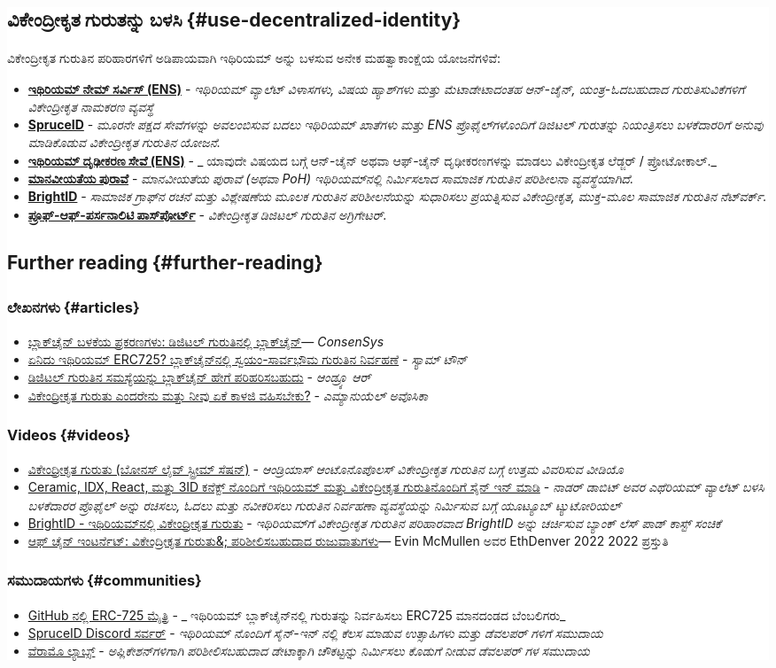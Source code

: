 ## ವಿಕೇಂದ್ರೀಕೃತ ಗುರುತನ್ನು ಬಳಸಿ \{#use-decentralized-identity}

ವಿಕೇಂದ್ರೀಕೃತ ಗುರುತಿನ ಪರಿಹಾರಗಳಿಗೆ ಅಡಿಪಾಯವಾಗಿ ಇಥಿರಿಯಮ್ ಅನ್ನು ಬಳಸುವ ಅನೇಕ ಮಹತ್ವಾಕಾಂಕ್ಷೆಯ ಯೋಜನೆಗಳಿವೆ:

- **[ಇಥಿರಿಯಮ್ ನೇಮ್ ಸರ್ವಿಸ್ (ENS)](https://ens.domains/)** - _ಇಥಿರಿಯಮ್ ವ್ಯಾಲೆಟ್ ವಿಳಾಸಗಳು, ವಿಷಯ ಹ್ಯಾಶ್‍ಗಳು ಮತ್ತು ಮೆಟಾಡೇಟಾದಂತಹ ಆನ್-ಚೈನ್, ಯಂತ್ರ-ಓದಬಹುದಾದ ಗುರುತಿಸುವಿಕೆಗಳಿಗೆ ವಿಕೇಂದ್ರೀಕೃತ ನಾಮಕರಣ ವ್ಯವಸ್ಥೆ_
- **[SpruceID](https://www.spruceid.com/)** - _ಮೂರನೇ ಪಕ್ಷದ ಸೇವೆಗಳನ್ನು ಅವಲಂಬಿಸುವ ಬದಲು ಇಥಿರಿಯಮ್ ಖಾತೆಗಳು ಮತ್ತು ENS ಪ್ರೊಫೈಲ್‍ಗಳೊಂದಿಗೆ ಡಿಜಿಟಲ್ ಗುರುತನ್ನು ನಿಯಂತ್ರಿಸಲು ಬಳಕೆದಾರರಿಗೆ ಅನುವು ಮಾಡಿಕೊಡುವ ವಿಕೇಂದ್ರೀಕೃತ ಗುರುತಿನ ಯೋಜನೆ._
- **[ಇಥಿರಿಯಮ್ ದೃಢೀಕರಣ ಸೇವೆ (ENS)](https://attest.sh/)** - _ ಯಾವುದೇ ವಿಷಯದ ಬಗ್ಗೆ ಆನ್-ಚೈನ್ ಅಥವಾ ಆಫ್-ಚೈನ್ ದೃಢೀಕರಣಗಳನ್ನು ಮಾಡಲು ವಿಕೇಂದ್ರೀಕೃತ ಲೆಡ್ಜರ್ / ಪ್ರೋಟೋಕಾಲ್._
- **[ಮಾನವೀಯತೆಯ ಪುರಾವೆ](https://www.proofofhumanity.id)** - _ಮಾನವೀಯತೆಯ ಪುರಾವೆ (ಅಥವಾ PoH) ಇಥಿರಿಯಮ್‍ನಲ್ಲಿ ನಿರ್ಮಿಸಲಾದ ಸಾಮಾಜಿಕ ಗುರುತಿನ ಪರಿಶೀಲನಾ ವ್ಯವಸ್ಥೆಯಾಗಿದೆ._
- **[BrightID](https://www.brightid.org/)** - _ಸಾಮಾಜಿಕ ಗ್ರಾಫ್‍ನ ರಚನೆ ಮತ್ತು ವಿಶ್ಲೇಷಣೆಯ ಮೂಲಕ ಗುರುತಿನ ಪರಿಶೀಲನೆಯನ್ನು ಸುಧಾರಿಸಲು ಪ್ರಯತ್ನಿಸುವ ವಿಕೇಂದ್ರೀಕೃತ, ಮುಕ್ತ-ಮೂಲ ಸಾಮಾಜಿಕ ಗುರುತಿನ ನೆಟ್‍ವರ್ಕ್._
- **[ಪ್ರೂಫ್-ಆಫ್-ಪರ್ಸನಾಲಿಟಿ ಪಾಸ್‍ಪೋರ್ಟ್](https://proofofpersonhood.com/)** - _ವಿಕೇಂದ್ರೀಕೃತ ಡಿಜಿಟಲ್ ಗುರುತಿನ ಅಗ್ರಿಗೇಟರ್._

## Further reading \{#further-reading}

### ಲೇಖನಗಳು \{#articles}

- [ಬ್ಲಾಕ್‍ಚೈನ್ ಬಳಕೆಯ ಪ್ರಕರಣಗಳು: ಡಿಜಿಟಲ್ ಗುರುತಿನಲ್ಲಿ ಬ್ಲಾಕ್‍ಚೈನ್](https://consensys.net/blockchain-use-cases/digital-identity/)— _ConsenSys_
- [ಏನಿದು ಇಥಿರಿಯಮ್ ERC725? ಬ್ಲಾಕ್‍ಚೈನ್‍ನಲ್ಲಿ ಸ್ವಯಂ-ಸಾರ್ವಭೌಮ ಗುರುತಿನ ನಿರ್ವಹಣೆ](https://cryptoslate.com/what-is-erc725-self-sovereign-identity-management-on-the-blockchain/) - _ಸ್ಯಾಮ್ ಟೌನ್_
- [ಡಿಜಿಟಲ್ ಗುರುತಿನ ಸಮಸ್ಯೆಯನ್ನು ಬ್ಲಾಕ್‍ಚೈನ್ ಹೇಗೆ ಪರಿಹರಿಸಬಹುದು](https://time.com/6142810/proof-of-humanity/) - _ಆಂಡ್ರ್ಯೂ ಆರ್_
- [ವಿಕೇಂದ್ರೀಕೃತ ಗುರುತು ಎಂದರೇನು ಮತ್ತು ನೀವು ಏಕೆ ಕಾಳಜಿ ವಹಿಸಬೇಕು?](https://web3.hashnode.com/what-is-decentralized-identity) - _ಎಮ್ಯಾನುಯೆಲ್ ಅವೊಸಿಕಾ_

### Videos \{#videos}

- [ವಿಕೇಂದ್ರೀಕೃತ ಗುರುತು (ಬೋನಸ್ ಲೈವ್ ಸ್ಟ್ರೀಮ್ ಸೆಷನ್)](https://www.youtube.com/watch?v=ySHNB1za_SE&t=539s) - _ಆಂಡ್ರಿಯಾಸ್ ಆಂಟೊನೊಪೊಲಸ್ ವಿಕೇಂದ್ರೀಕೃತ ಗುರುತಿನ ಬಗ್ಗೆ ಉತ್ತಮ ವಿವರಿಸುವ ವೀಡಿಯೊ_
- [Ceramic, IDX, React, ಮತ್ತು 3ID ಕನೆಕ್ಟ್ ನೊಂದಿಗೆ ಇಥಿರಿಯಮ್ ಮತ್ತು ವಿಕೇಂದ್ರೀಕೃತ ಗುರುತಿನೊಂದಿಗೆ ಸೈನ್ ಇನ್ ಮಾಡಿ](https://www.youtube.com/watch?v=t9gWZYJxk7c) - _ನಾಡರ್ ಡಾಬಿಟ್ ಅವರ ಎಥೆರಿಯಮ್ ವ್ಯಾಲೆಟ್ ಬಳಸಿ ಬಳಕೆದಾರರ ಪ್ರೊಫೈಲ್ ಅನ್ನು ರಚಿಸಲು, ಓದಲು ಮತ್ತು ನವೀಕರಿಸಲು ಗುರುತಿನ ನಿರ್ವಹಣಾ ವ್ಯವಸ್ಥೆಯನ್ನು ನಿರ್ಮಿಸುವ ಬಗ್ಗೆ ಯೂಟ್ಯೂಬ್ ಟ್ಯುಟೋರಿಯಲ್_
- [BrightID - ಇಥಿರಿಯಮ್‍ನಲ್ಲಿ ವಿಕೇಂದ್ರೀಕೃತ ಗುರುತು](https://www.youtube.com/watch?v=D3DbMFYGRoM) - _ಇಥಿರಿಯಮ್‍ಗೆ ವಿಕೇಂದ್ರೀಕೃತ ಗುರುತಿನ ಪರಿಹಾರವಾದ BrightID ಅನ್ನು ಚರ್ಚಿಸುವ ಬ್ಯಾಂಕ್ ಲೆಸ್ ಪಾಡ್ ಕಾಸ್ಟ್ ಸಂಚಿಕೆ_
- [ಆಫ್ ಚೈನ್ ಇಂಟರ್ನೆಟ್: ವಿಕೇಂದ್ರೀಕೃತ ಗುರುತು&; ಪರಿಶೀಲಿಸಬಹುದಾದ ರುಜುವಾತುಗಳು](https://www.youtube.com/watch?v=EZ_Bb6j87mg)— Evin McMullen ಅವರ EthDenver 2022 2022 ಪ್ರಸ್ತುತಿ

### ಸಮುದಾಯಗಳು \{#communities}

- [GitHub ನಲ್ಲಿ ERC-725 ಮೈತ್ರಿ](https://github.com/erc725alliance) - _ ಇಥಿರಿಯಮ್ ಬ್ಲಾಕ್‍ಚೈನ್‍ನಲ್ಲಿ ಗುರುತನ್ನು ನಿರ್ವಹಿಸಲು ERC725 ಮಾನದಂಡದ ಬೆಂಬಲಿಗರು_
- [SpruceID Discord ಸರ್ವರ್](https://discord.com/invite/Sf9tSFzrnt) - _ಇಥಿರಿಯಮ್ ನೊಂದಿಗೆ ಸೈನ್-ಇನ್ ನಲ್ಲಿ ಕೆಲಸ ಮಾಡುವ ಉತ್ಸಾಹಿಗಳು ಮತ್ತು ಡೆವಲಪರ್ ಗಳಿಗೆ ಸಮುದಾಯ_
- [ವೆರಾಮೊ ಲ್ಯಾಬ್ಸ್](https://discord.gg/sYBUXpACh4) - _ಅಪ್ಲಿಕೇಶನ್‍ಗಳಿಗಾಗಿ ಪರಿಶೀಲಿಸಬಹುದಾದ ಡೇಟಾಕ್ಕಾಗಿ ಚೌಕಟ್ಟನ್ನು ನಿರ್ಮಿಸಲು ಕೊಡುಗೆ ನೀಡುವ ಡೆವಲಪರ್ ಗಳ ಸಮುದಾಯ_
